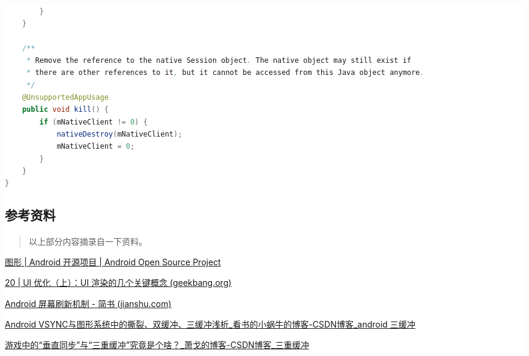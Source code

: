 ```java
        }
    }

    /**
     * Remove the reference to the native Session object. The native object may still exist if
     * there are other references to it, but it cannot be accessed from this Java object anymore.
     */
    @UnsupportedAppUsage
    public void kill() {
        if (mNativeClient != 0) {
            nativeDestroy(mNativeClient);
            mNativeClient = 0;
        }
    }
}
```





## 参考资料

> 以上部分内容摘录自一下资料。

[图形  | Android 开源项目  | Android Open Source Project](https://source.android.com/docs/core/graphics)

[20 | UI 优化（上）：UI 渲染的几个关键概念 (geekbang.org)](https://time.geekbang.org/column/article/80921)

[Android 屏幕刷新机制 - 简书 (jianshu.com)](https://www.jianshu.com/p/0d00cb85fdf3)

[Android VSYNC与图形系统中的撕裂、双缓冲、三缓冲浅析_看书的小蜗牛的博客-CSDN博客_android 三缓冲](https://blog.csdn.net/happylishang/article/details/104196560)

[游戏中的“垂直同步”与“三重缓冲”究竟是个啥？_萧戈的博客-CSDN博客_三重缓冲](https://blog.csdn.net/xiaoyafang123/article/details/79268157)

